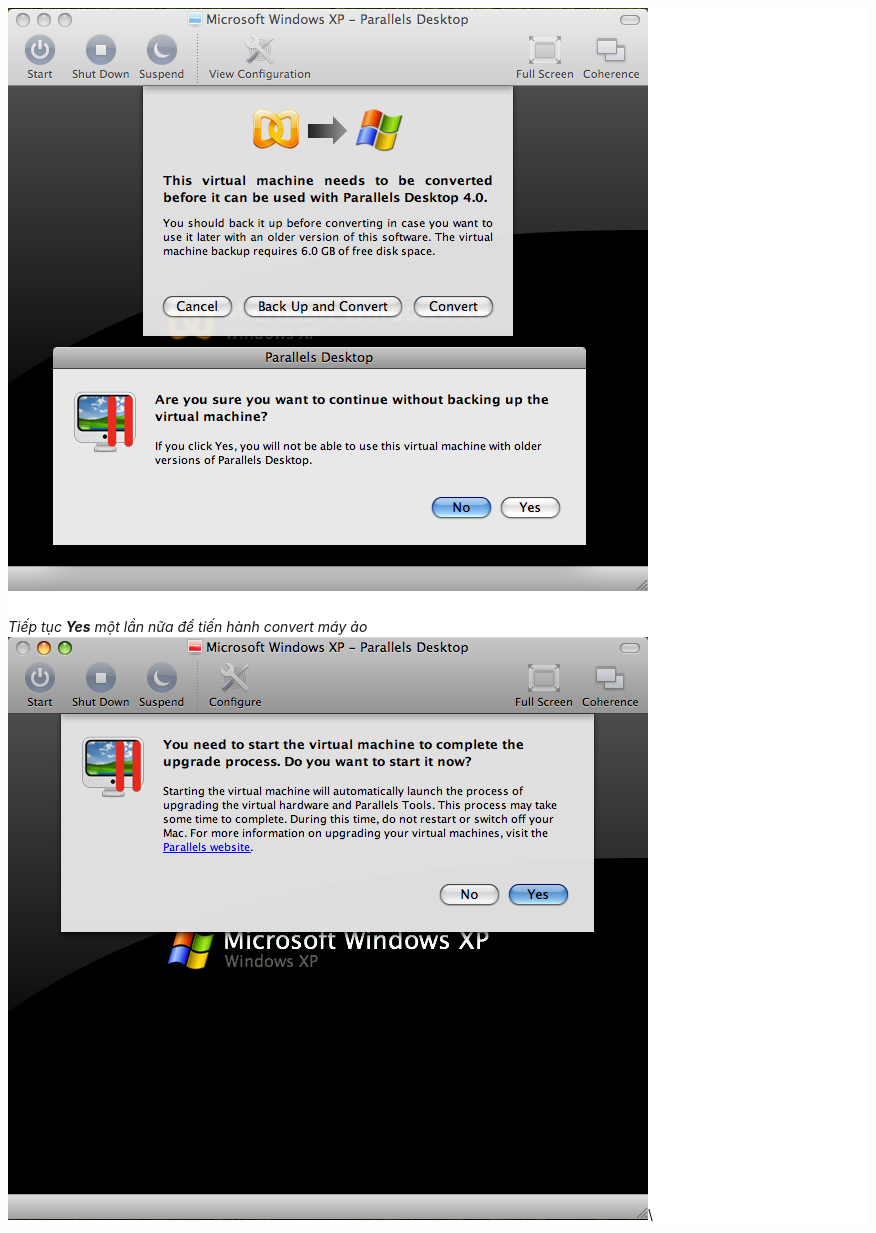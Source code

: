 ![](tham-khao---tai-lieu-huong-dan-su-dung-macbook-media/media/image50.png)\
\
*Tiếp tục **Yes** một lần nữa để tiến hành convert máy ảo*\
![](tham-khao---tai-lieu-huong-dan-su-dung-macbook-media/media/image51.png)\
